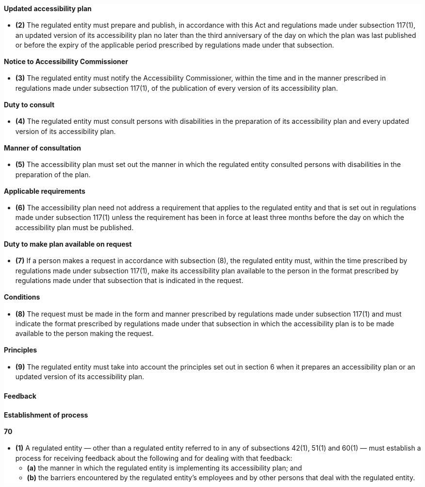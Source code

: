 **Updated accessibility plan**

- **(2)** The regulated entity must prepare and publish, in accordance with this Act and regulations made under subsection 117(1), an updated version of its accessibility plan no later than the third anniversary of the day on which the plan was last published or before the expiry of the applicable period prescribed by regulations made under that subsection.

**Notice to Accessibility Commissioner**

- **(3)** The regulated entity must notify the Accessibility Commissioner, within the time and in the manner prescribed in regulations made under subsection 117(1), of the publication of every version of its accessibility plan.

**Duty to consult**

- **(4)** The regulated entity must consult persons with disabilities in the preparation of its accessibility plan and every updated version of its accessibility plan.

**Manner of consultation**

- **(5)** The accessibility plan must set out the manner in which the regulated entity consulted persons with disabilities in the preparation of the plan.

**Applicable requirements**

- **(6)** The accessibility plan need not address a requirement that applies to the regulated entity and that is set out in regulations made under subsection 117(1) unless the requirement has been in force at least three months before the day on which the accessibility plan must be published.

**Duty to make plan available on request**

- **(7)** If a person makes a request in accordance with subsection (8), the regulated entity must, within the time prescribed by regulations made under subsection 117(1), make its accessibility plan available to the person in the format prescribed by regulations made under that subsection that is indicated in the request.

**Conditions**

- **(8)** The request must be made in the form and manner prescribed by regulations made under subsection 117(1) and must indicate the format prescribed by regulations made under that subsection in which the accessibility plan is to be made available to the person making the request.

**Principles**

- **(9)** The regulated entity must take into account the principles set out in section 6 when it prepares an accessibility plan or an updated version of its accessibility plan.




#### Feedback



**Establishment of process**

**70** 

- **(1)** A regulated entity — other than a regulated entity referred to in any of subsections 42(1), 51(1) and 60(1) — must establish a process for receiving feedback about the following and for dealing with that feedback:
	- **(a)** the manner in which the regulated entity is implementing its accessibility plan; and
	- **(b)** the barriers encountered by the regulated entity’s employees and by other persons that deal with the regulated entity.
